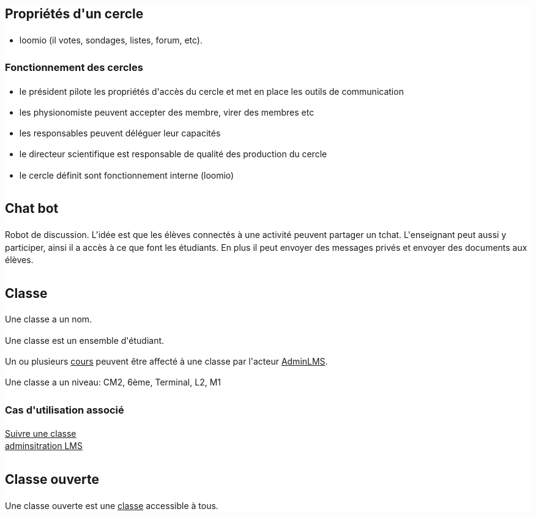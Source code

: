  
 ## Propriétés  d'un cercle


- loomio  (il votes, sondages, listes, forum, etc).



### Fonctionnement des cercles

- le président pilote les propriétés d'accès du cercle et met en place les outils de communication
- les physionomiste peuvent accepter des membre, virer des membres etc  

- les responsables peuvent déléguer leur capacités 
- le directeur scientifique  est responsable de qualité des production du cercle 
- le cercle définit sont fonctionnement interne (loomio) 



<a id="chatbot.md"></a>

## Chat bot

Robot de discussion.
L'idée est  que les élèves connectés à une activité peuvent partager un tchat.
L'enseignant peut aussi y participer, ainsi il a accès à ce que font les étudiants.
En plus il peut envoyer des messages privés et envoyer des documents aux élèves.





<a id="classe.md"></a>

##  Classe

Une classe a un nom.

Une classe est un ensemble d'étudiant.

Un ou plusieurs [cours](glossaire.html#cours.md) peuvent être affecté à une classe par l'acteur [AdminLMS](../acteurs/adminLMS.md).

Une classe a un niveau: CM2, 6ème, Terminal, L2, M1

### Cas d'utilisation associé

[Suivre une classe](glossaire.html#../casutilisation/enseignant/suivreclasse.md)  
[adminsitration LMS](glossaire.html#../casutilisation/adminLMS/administrationlms.md)



<a id="classeouverte.md"></a>


## Classe ouverte 
Une classe ouverte est une [classe](glossaire.html#./classe.md) accessible à tous.


